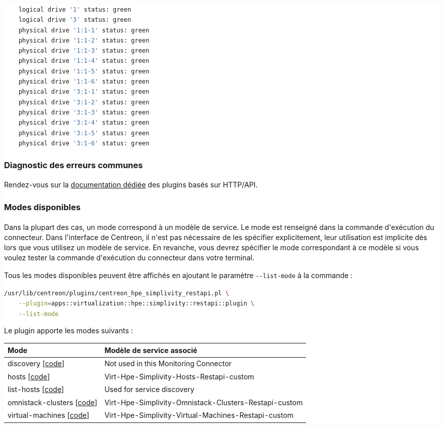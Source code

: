 ```bash
    logical drive '1' status: green
    logical drive '3' status: green
    physical drive '1:1-1' status: green
    physical drive '1:1-2' status: green
    physical drive '1:1-3' status: green
    physical drive '1:1-4' status: green
    physical drive '1:1-5' status: green
    physical drive '1:1-6' status: green
    physical drive '3:1-1' status: green
    physical drive '3:1-2' status: green
    physical drive '3:1-3' status: green
    physical drive '3:1-4' status: green
    physical drive '3:1-5' status: green
    physical drive '3:1-6' status: green
```

### Diagnostic des erreurs communes

Rendez-vous sur la [documentation dédiée](../getting-started/how-to-guides/troubleshooting-plugins.md#http-and-api-checks)
des plugins basés sur HTTP/API.

### Modes disponibles

Dans la plupart des cas, un mode correspond à un modèle de service. Le mode est renseigné dans la commande d'exécution 
du connecteur. Dans l'interface de Centreon, il n'est pas nécessaire de les spécifier explicitement, leur utilisation est
implicite dès lors que vous utilisez un modèle de service. En revanche, vous devrez spécifier le mode correspondant à ce
modèle si vous voulez tester la commande d'exécution du connecteur dans votre terminal.

Tous les modes disponibles peuvent être affichés en ajoutant le paramètre
`--list-mode` à la commande :

```bash
/usr/lib/centreon/plugins/centreon_hpe_simplivity_restapi.pl \
	--plugin=apps::virtualization::hpe::simplivity::restapi::plugin \
	--list-mode
```

Le plugin apporte les modes suivants :

| Mode                                                                                                                                                            | Modèle de service associé                             |
|:----------------------------------------------------------------------------------------------------------------------------------------------------------------|:------------------------------------------------------|
| discovery [[code](https://github.com/centreon/centreon-plugins/blob/develop/src/apps/virtualization/hpe/simplivity/restapi/mode/discovery.pm)]                  | Not used in this Monitoring Connector                 |
| hosts [[code](https://github.com/centreon/centreon-plugins/blob/develop/src/apps/virtualization/hpe/simplivity/restapi/mode/hosts.pm)]                          | Virt-Hpe-Simplivity-Hosts-Restapi-custom              |
| list-hosts [[code](https://github.com/centreon/centreon-plugins/blob/develop/src/apps/virtualization/hpe/simplivity/restapi/mode/listhosts.pm)]                 | Used for service discovery                            |
| omnistack-clusters [[code](https://github.com/centreon/centreon-plugins/blob/develop/src/apps/virtualization/hpe/simplivity/restapi/mode/omnistackclusters.pm)] | Virt-Hpe-Simplivity-Omnistack-Clusters-Restapi-custom |
| virtual-machines [[code](https://github.com/centreon/centreon-plugins/blob/develop/src/apps/virtualization/hpe/simplivity/restapi/mode/virtualmachines.pm)]     | Virt-Hpe-Simplivity-Virtual-Machines-Restapi-custom   |
